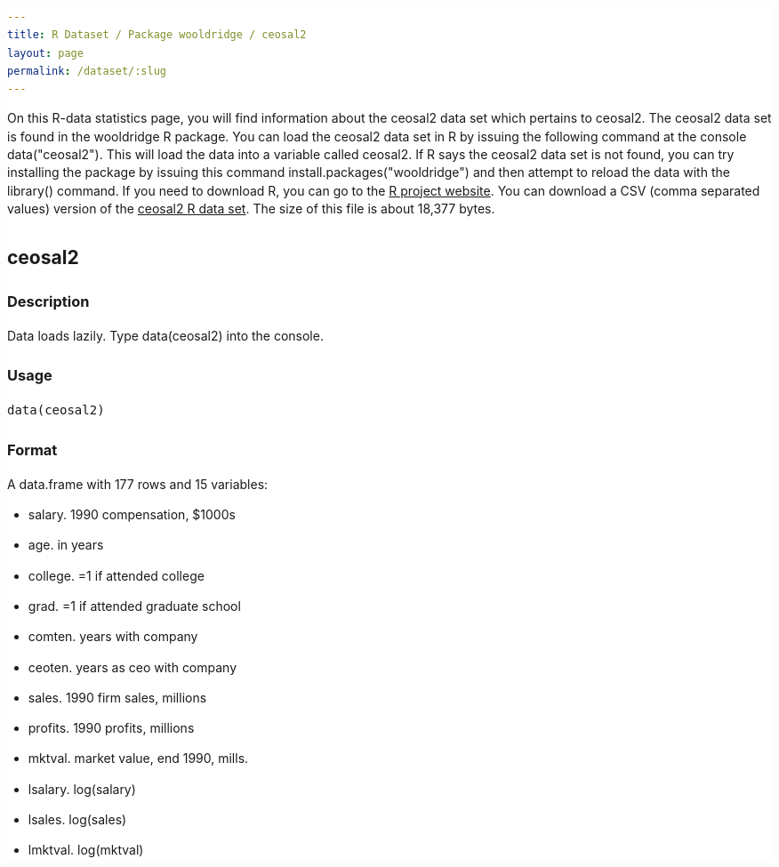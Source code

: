 ```yaml
---
title: R Dataset / Package wooldridge / ceosal2
layout: page
permalink: /dataset/:slug
---
```

<div id="dataset-info">
<p>On this R-data statistics page, you will find information about the <span class="mono">ceosal2</span> data set which pertains to ceosal2. The <span class="mono">ceosal2</span> data set is found in the <span class="mono">wooldridge</span> R package. You can load the <span class="mono">ceosal2</span> data set in R by issuing the following command at the console <span class="mono">data("ceosal2")</span>. This will load the data into a variable called <span class="mono">ceosal2</span>. If R says the <span class="mono">ceosal2</span> data set is not found, you can try installing the package by issuing this command <span class="mono">install.packages("wooldridge")</span> and then attempt to reload the data with the <span class="mono">library()</span> command. If you need to download R, you can go to the <a href="https://www.r-project.org">R project website</a>. You can download a CSV (comma separated values) version of the <span class="mono"><a href="../assets/data/csv/dataset-37352.csv">ceosal2 R data set</a></span>. The size of this file is about 18,377 bytes.</p><h2>ceosal2</h2>
<h3>Description</h3>
<p>Data loads lazily. Type data(ceosal2) into the console.</p>
<h3>Usage</h3>
<pre>
data(ceosal2)
</pre>
<h3>Format</h3>
<p>A data.frame with 177 rows and 15 variables:</p>
<ul>
<li>
<p>salary. 1990 compensation, $1000s</p>
</li>
<li>
<p>age. in years</p>
</li>
<li>
<p>college. =1 if attended college</p>
</li>
<li>
<p>grad. =1 if attended graduate school</p>
</li>
<li>
<p>comten. years with company</p>
</li>
<li>
<p>ceoten. years as ceo with company</p>
</li>
<li>
<p>sales. 1990 firm sales, millions</p>
</li>
<li>
<p>profits. 1990 profits, millions</p>
</li>
<li>
<p>mktval. market value, end 1990, mills.</p>
</li>
<li>
<p>lsalary. log(salary)</p>
</li>
<li>
<p>lsales. log(sales)</p>
</li>
<li>
<p>lmktval. log(mktval)</p>